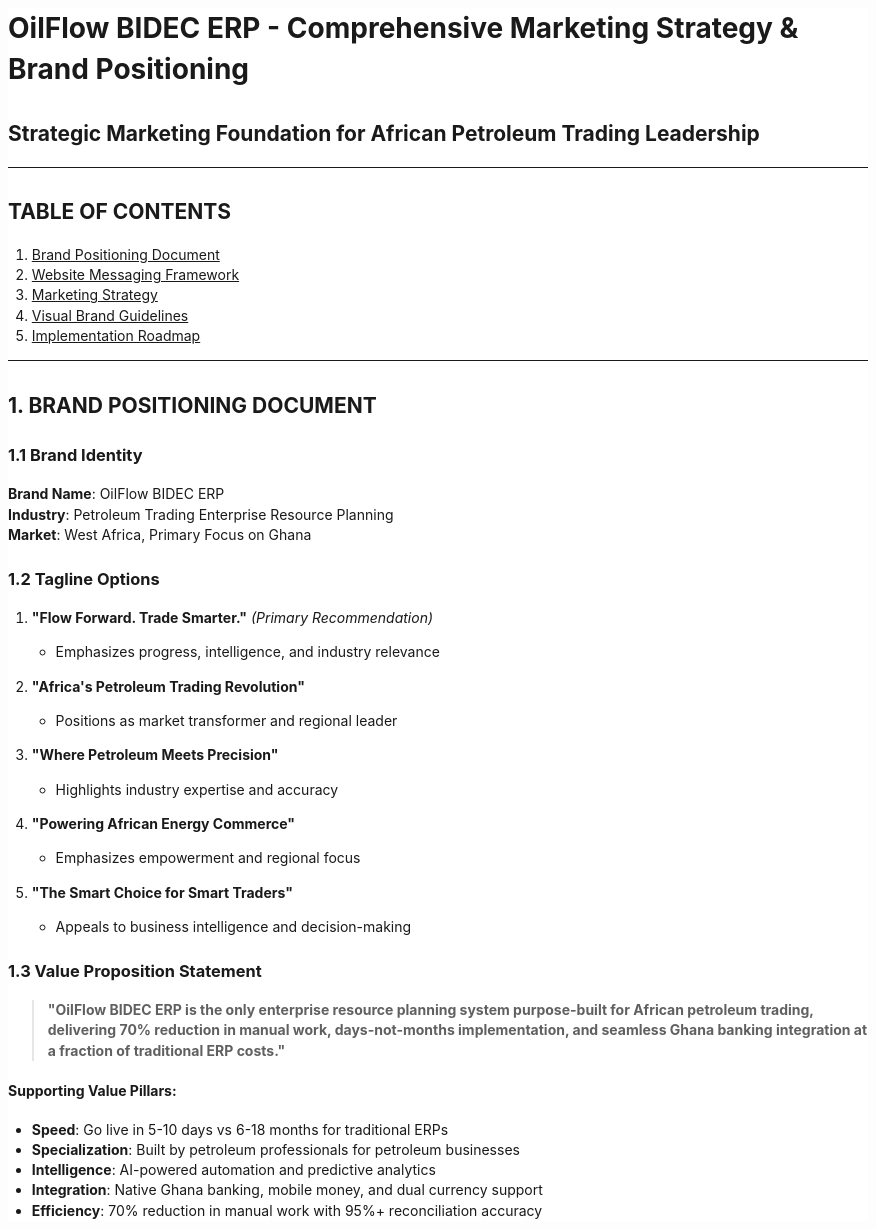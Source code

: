 # OilFlow BIDEC ERP - Comprehensive Marketing Strategy & Brand Positioning
## Strategic Marketing Foundation for African Petroleum Trading Leadership

---

## TABLE OF CONTENTS
1. [Brand Positioning Document](#1-brand-positioning-document)
2. [Website Messaging Framework](#2-website-messaging-framework)
3. [Marketing Strategy](#3-marketing-strategy)
4. [Visual Brand Guidelines](#4-visual-brand-guidelines)
5. [Implementation Roadmap](#5-implementation-roadmap)

---

## 1. BRAND POSITIONING DOCUMENT

### 1.1 Brand Identity
**Brand Name**: OilFlow BIDEC ERP  
**Industry**: Petroleum Trading Enterprise Resource Planning  
**Market**: West Africa, Primary Focus on Ghana

### 1.2 Tagline Options

1. **"Flow Forward. Trade Smarter."** *(Primary Recommendation)*
   - Emphasizes progress, intelligence, and industry relevance

2. **"Africa's Petroleum Trading Revolution"**
   - Positions as market transformer and regional leader

3. **"Where Petroleum Meets Precision"**
   - Highlights industry expertise and accuracy

4. **"Powering African Energy Commerce"**
   - Emphasizes empowerment and regional focus

5. **"The Smart Choice for Smart Traders"**
   - Appeals to business intelligence and decision-making

### 1.3 Value Proposition Statement

> **"OilFlow BIDEC ERP is the only enterprise resource planning system purpose-built for African petroleum trading, delivering 70% reduction in manual work, days-not-months implementation, and seamless Ghana banking integration at a fraction of traditional ERP costs."**

#### Supporting Value Pillars:
- **Speed**: Go live in 5-10 days vs 6-18 months for traditional ERPs
- **Specialization**: Built by petroleum professionals for petroleum businesses
- **Intelligence**: AI-powered automation and predictive analytics
- **Integration**: Native Ghana banking, mobile money, and dual currency support
- **Efficiency**: 70% reduction in manual work with 95%+ reconciliation accuracy
